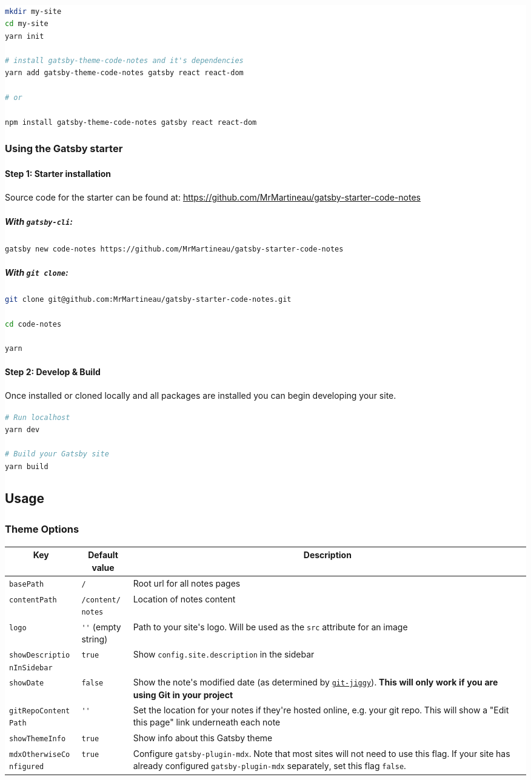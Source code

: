 ```sh
mkdir my-site
cd my-site
yarn init

# install gatsby-theme-code-notes and it's dependencies
yarn add gatsby-theme-code-notes gatsby react react-dom

# or

npm install gatsby-theme-code-notes gatsby react react-dom
```

### Using the Gatsby starter

#### Step 1: Starter installation

Source code for the starter can be found at: https://github.com/MrMartineau/gatsby-starter-code-notes

##### With `gatsby-cli`:

```sh
gatsby new code-notes https://github.com/MrMartineau/gatsby-starter-code-notes
```

##### With `git clone`:

```sh
git clone git@github.com:MrMartineau/gatsby-starter-code-notes.git

cd code-notes

yarn
```

#### Step 2: Develop & Build

Once installed or cloned locally and all packages are installed you can begin developing your site.

```sh
# Run localhost
yarn dev

# Build your Gatsby site
yarn build
```

## Usage

### Theme Options

| Key                        | Default value                                             | Description                                                                                                                                                                                                                       |
| -------------------------- | --------------------------------------------------------- | --------------------------------------------------------------------------------------------------------------------------------------------------------------------------------------------------------------------------------- |
| `basePath`                 | `/`                                                       | Root url for all notes pages                                                                                                                                                                                                      |
| `contentPath`              | `/content/notes`                                          | Location of notes content                                                                                                                                                                                                         |
| `logo`                     | `''` (empty string)                                       | Path to your site's logo. Will be used as the `src` attribute for an image                                                                                                                                                        |
| `showDescriptionInSidebar` | `true`                                                    | Show `config.site.description` in the sidebar                                                                                                                                                                                     |
| `showDate`                 | `false`                                                   | Show the note's modified date (as determined by [`git-jiggy`](https://github.com/manovotny/git-jiggy)). **This will only work if you are using Git in your project**                                                              |
| `gitRepoContentPath`       | `''`                                                      | Set the location for your notes if they're hosted online, e.g. your git repo. This will show a "Edit this page" link underneath each note                                                                                         |
| `showThemeInfo`            | `true`                                                    | Show info about this Gatsby theme                                                                                                                                                                                                 |
| `mdxOtherwiseConfigured`   | `true`                                                    | Configure `gatsby-plugin-mdx`. Note that most sites will not need to use this flag. If your site has already configured `gatsby-plugin-mdx` separately, set this flag `false`.                                                    |